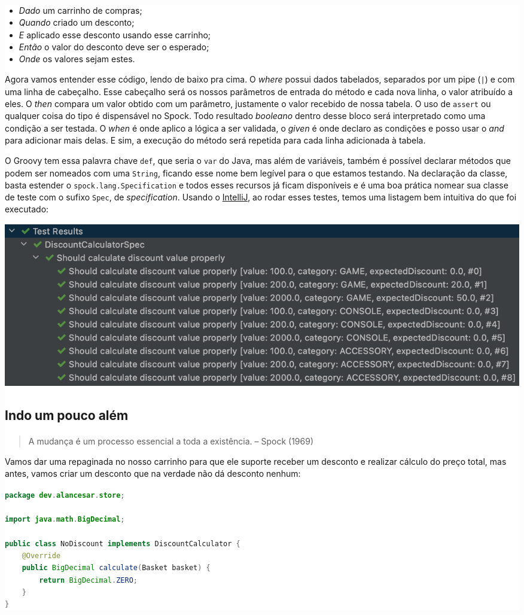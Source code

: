 - *Dado* um carrinho de compras;
- *Quando* criado um desconto;
- *E* aplicado esse desconto usando esse carrinho;
- *Então* o valor do desconto deve ser o esperado;
- *Onde* os valores sejam estes.

Agora vamos entender esse código, lendo de baixo pra cima. O *where* possui dados tabelados, separados por um pipe (`|`) e com uma linha de cabeçalho. Esse cabeçalho será os nossos parâmetros de entrada do método e cada nova linha, o valor atribuído a eles. O *then* compara um valor obtido com um parâmetro, justamente o valor recebido de nossa tabela. O uso de `assert` ou qualquer coisa do tipo é dispensável no Spock. Todo resultado *booleano* dentro desse bloco será interpretado como uma condição a ser testada. O *when* é onde aplico a lógica a ser validada, o *given* é onde declaro as condições e posso usar o *and* para adicionar mais delas. E sim, a execução do método será repetida para cada linha adicionada à tabela.

O Groovy tem essa palavra chave `def`, que seria o `var` do Java, mas além de variáveis, também é possível declarar métodos que podem ser nomeados com uma `String`, ficando esse nome bem legível para o que estamos testando. Na declaração da classe, basta estender o `spock.lang.Specification` e todos esses recursos já ficam disponíveis e é uma boa prática nomear sua classe de teste com o sufixo `Spec`, de *specification*. Usando o [IntelliJ](https://www.jetbrains.com/pt-br/idea/), ao rodar esses testes, temos uma listagem bem intuitiva do que foi executado:

![Resultado da execução do DiscountCalculatorSpec](./images/discount-calculator.png)

## Indo um pouco além

> A mudança é um processo essencial a toda a existência.
– Spock (1969)

Vamos dar uma repaginada no nosso carrinho para que ele suporte receber um desconto e realizar cálculo do preço total, mas antes, vamos criar um desconto que na verdade não dá desconto nenhum:

```java
package dev.alancesar.store;

import java.math.BigDecimal;

public class NoDiscount implements DiscountCalculator {
    @Override
    public BigDecimal calculate(Basket basket) {
        return BigDecimal.ZERO;
    }
}
```
